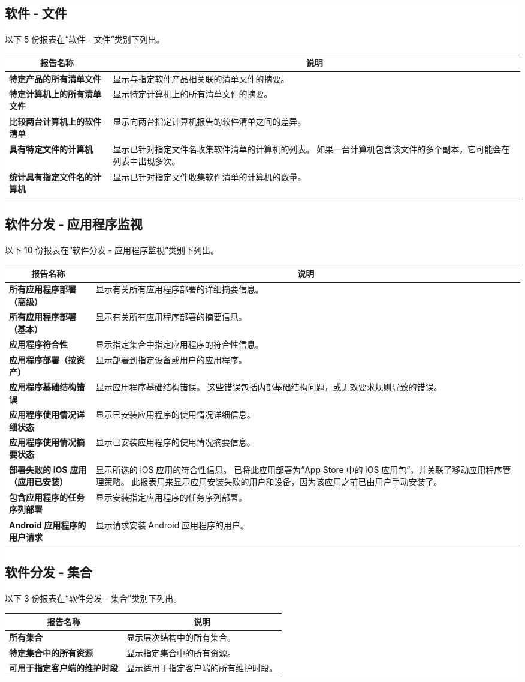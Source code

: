

## <a name="software---files"></a>软件 - 文件  

以下 5 份报表在“软件 - 文件”类别下列出。

|报告名称|说明|  
|-----------------|-----------------|  
|**特定产品的所有清单文件**|显示与指定软件产品相关联的清单文件的摘要。|  
|**特定计算机上的所有清单文件**|显示特定计算机上的所有清单文件的摘要。|  
|**比较两台计算机上的软件清单**|显示向两台指定计算机报告的软件清单之间的差异。|  
|**具有特定文件的计算机**|显示已针对指定文件名收集软件清单的计算机的列表。 如果一台计算机包含该文件的多个副本，它可能会在列表中出现多次。|  
|**统计具有指定文件名的计算机**|显示已针对指定文件收集软件清单的计算机的数量。|  



## <a name="software-distribution---application-monitoring"></a>软件分发 - 应用程序监视  

以下 10 份报表在“软件分发 - 应用程序监视”类别下列出。

|报告名称|说明|  
|-----------------|-----------------|  
|**所有应用程序部署（高级）**|显示有关所有应用程序部署的详细摘要信息。|  
|**所有应用程序部署（基本）**|显示有关所有应用程序部署的摘要信息。|  
|**应用程序符合性**|显示指定集合中指定应用程序的符合性信息。|  
|**应用程序部署（按资产）**|显示部署到指定设备或用户的应用程序。|  
|**应用程序基础结构错误**|显示应用程序基础结构错误。 这些错误包括内部基础结构问题，或无效要求规则导致的错误。|  
|**应用程序使用情况详细状态**|显示已安装应用程序的使用情况详细信息。|  
|**应用程序使用情况摘要状态**|显示已安装应用程序的使用情况摘要信息。|  
|**部署失败的 iOS 应用（应用已安装）**|显示所选的 iOS 应用的符合性信息。 已将此应用部署为“App Store 中的 iOS 应用包”，并关联了移动应用程序管理策略。 此报表用来显示应用安装失败的用户和设备，因为该应用之前已由用户手动安装了。|  
|**包含应用程序的任务序列部署**|显示安装指定应用程序的任务序列部署。|  
|**Android 应用程序的用户请求**|显示请求安装 Android 应用程序的用户。|  



## <a name="software-distribution---collections"></a>软件分发 - 集合  

以下 3 份报表在“软件分发 - 集合”类别下列出。

|报告名称|说明|  
|-----------------|-----------------|  
|**所有集合**|显示层次结构中的所有集合。|  
|**特定集合中的所有资源**|显示指定集合中的所有资源。|  
|**可用于指定客户端的维护时段**|显示适用于指定客户端的所有维护时段。|  
